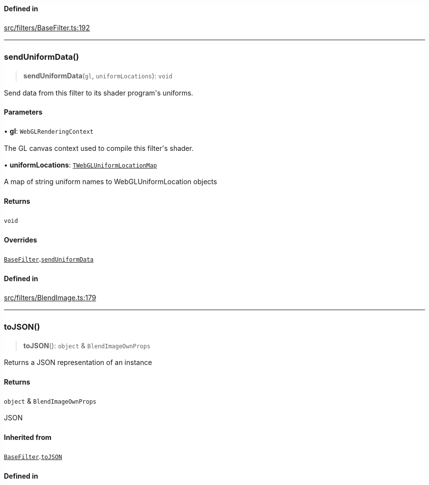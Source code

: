 #### Defined in

[src/filters/BaseFilter.ts:192](https://github.com/fabricjs/fabric.js/blob/a0b4adf41e0a1fd81824114cedd4c32bfb8cac25/src/filters/BaseFilter.ts#L192)

***

### sendUniformData()

> **sendUniformData**(`gl`, `uniformLocations`): `void`

Send data from this filter to its shader program's uniforms.

#### Parameters

• **gl**: `WebGLRenderingContext`

The GL canvas context used to compile this filter's shader.

• **uniformLocations**: [`TWebGLUniformLocationMap`](/api/type-aliases/twebgluniformlocationmap/)

A map of string uniform names to WebGLUniformLocation objects

#### Returns

`void`

#### Overrides

[`BaseFilter`](/api/namespaces/filters/classes/basefilter/).[`sendUniformData`](/api/namespaces/filters/classes/basefilter/#senduniformdata)

#### Defined in

[src/filters/BlendImage.ts:179](https://github.com/fabricjs/fabric.js/blob/a0b4adf41e0a1fd81824114cedd4c32bfb8cac25/src/filters/BlendImage.ts#L179)

***

### toJSON()

> **toJSON**(): `object` & `BlendImageOwnProps`

Returns a JSON representation of an instance

#### Returns

`object` & `BlendImageOwnProps`

JSON

#### Inherited from

[`BaseFilter`](/api/namespaces/filters/classes/basefilter/).[`toJSON`](/api/namespaces/filters/classes/basefilter/#tojson)

#### Defined in
